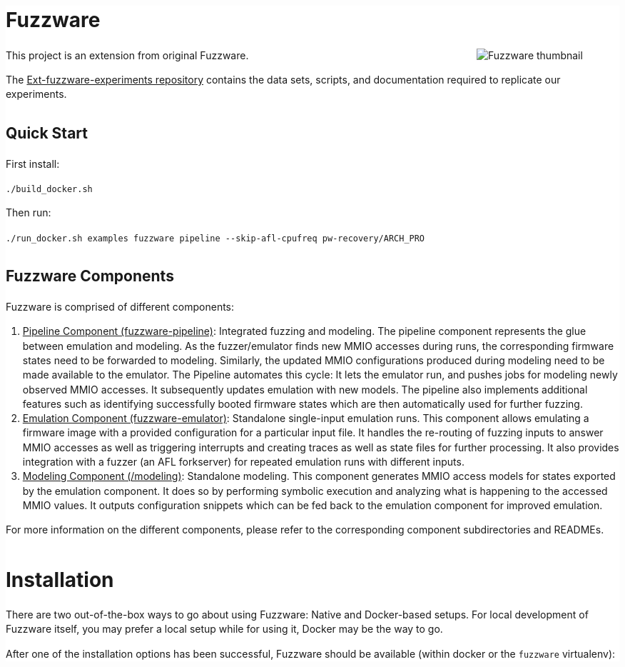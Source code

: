 # Fuzzware
<p><a href="https://www.usenix.org/system/files/sec22summer_scharnowski.pdf"><img alt="Fuzzware thumbnail" align="right" width="200" src="https://user-images.githubusercontent.com/18148299/150141920-3f054255-2b73-41d2-aa11-27a1e42f5302.png"></a></p>

This project is an extension from original Fuzzware.

The [Ext-fuzzware-experiments repository](https://github.com/SaerTrial/Ext-fuzzware-experiment) contains the data sets, scripts, and documentation required to replicate our experiments.

## Quick Start
First install:
```
./build_docker.sh
```

Then run:
```
./run_docker.sh examples fuzzware pipeline --skip-afl-cpufreq pw-recovery/ARCH_PRO
```

## Fuzzware Components
Fuzzware is comprised of different components:

1. [Pipeline Component (fuzzware-pipeline)](pipeline): Integrated fuzzing and modeling. The pipeline component represents the glue between emulation and modeling. As the fuzzer/emulator finds new MMIO accesses during runs, the corresponding firmware states need to be forwarded to modeling. Similarly, the updated MMIO configurations produced during modeling need to be made available to the emulator. The Pipeline automates this cycle: It lets the emulator run, and pushes jobs for modeling newly observed MMIO accesses. It subsequently updates emulation with new models. The pipeline also implements additional features such as identifying successfully booted firmware states which are then automatically used for further fuzzing.
2. [Emulation Component (fuzzware-emulator)](emulator): Standalone single-input emulation runs. This component allows emulating a firmware image with a provided configuration for a particular input file. It handles the re-routing of fuzzing inputs to answer MMIO accesses as well as triggering interrupts and creating traces as well as state files for further processing. It also provides integration with a fuzzer (an AFL forkserver) for repeated emulation runs with different inputs.
3. [Modeling Component (/modeling)](modeling): Standalone modeling. This component generates MMIO access models for states exported by the emulation component. It does so by performing symbolic execution and analyzing what is happening to the accessed MMIO values. It outputs configuration snippets which can be fed back to the emulation component for improved emulation.

For more information on the different components, please refer to the corresponding component subdirectories and READMEs.

# Installation
There are two out-of-the-box ways to go about using Fuzzware: Native and Docker-based setups. For local development of Fuzzware itself, you may prefer a local setup while for using it, Docker may be the way to go.

After one of the installation options has been successful, Fuzzware should be available (within docker or the `fuzzware` virtualenv):
